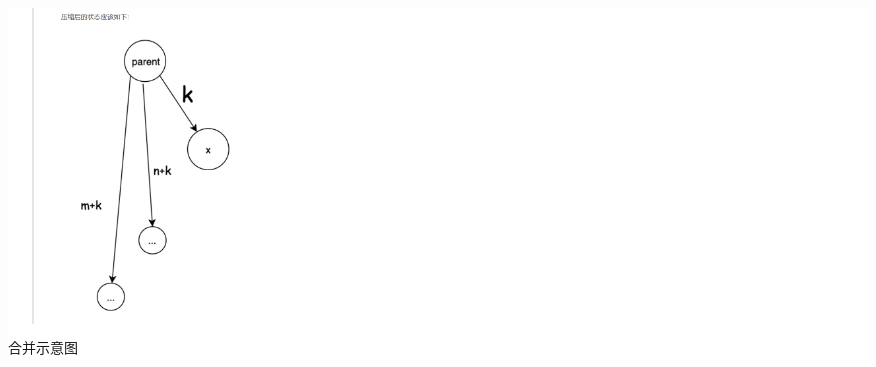 > <img src="assets/image-20211017105312657.png" alt="image-20211017105312657" style="zoom:33%;" />

合并示意图
